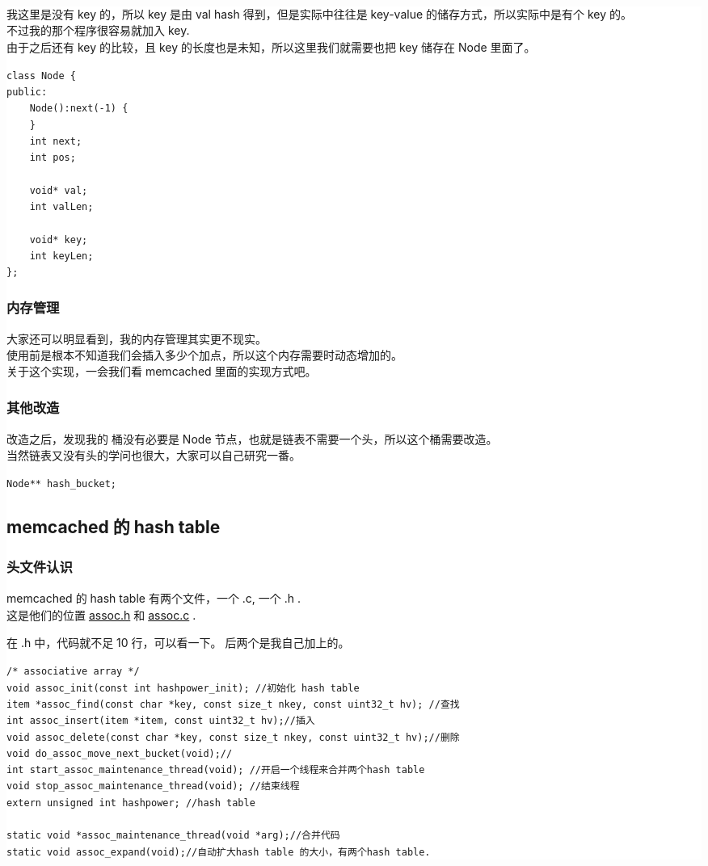 我这里是没有 key 的，所以 key 是由 val hash 得到，但是实际中往往是 key-value 的储存方式，所以实际中是有个 key 的。  
不过我的那个程序很容易就加入 key.  
由于之后还有 key 的比较，且 key 的长度也是未知，所以这里我们就需要也把 key 储存在 Node 里面了。


```
class Node {
public:
    Node():next(-1) {
    }
    int next;
    int pos;
    
    void* val;
    int valLen;
    
    void* key;
    int keyLen;
};
```

### 内存管理

大家还可以明显看到，我的内存管理其实更不现实。  
使用前是根本不知道我们会插入多少个加点，所以这个内存需要时动态增加的。  
关于这个实现，一会我们看 memcached 里面的实现方式吧。  


### 其他改造

改造之后，发现我的 桶没有必要是 Node 节点，也就是链表不需要一个头，所以这个桶需要改造。  
当然链表又没有头的学问也很大，大家可以自己研究一番。  

```
Node** hash_bucket;
```

## memcached 的 hash table

### 头文件认识

memcached 的 hash table 有两个文件，一个 .c, 一个 .h .  
这是他们的位置 [assoc.h][memcached-assoc-h] 和 [assoc.c][memcached-assoc-c] .  

在 .h 中，代码就不足 10 行，可以看一下。  后两个是我自己加上的。

```
/* associative array */
void assoc_init(const int hashpower_init); //初始化 hash table
item *assoc_find(const char *key, const size_t nkey, const uint32_t hv); //查找
int assoc_insert(item *item, const uint32_t hv);//插入
void assoc_delete(const char *key, const size_t nkey, const uint32_t hv);//删除
void do_assoc_move_next_bucket(void);//
int start_assoc_maintenance_thread(void); //开启一个线程来合并两个hash table
void stop_assoc_maintenance_thread(void); //结束线程
extern unsigned int hashpower; //hash table

static void *assoc_maintenance_thread(void *arg);//合并代码
static void assoc_expand(void);//自动扩大hash table 的大小，有两个hash table.
```


[cover]: http://tiankonguse.com/lab/cloudLink/baidupan.php?url=/1915453531/3064550786.png
[memcached-code-server]: //github.tiankonguse.com/blog/2014/11/06/memcached-code.html#content-h3-迟迟到来的原理
[segmentfault-1010000000741529]: http://segmentfault.com/q/1010000000741529/a-1020000000741540
[memcached-assoc-h]: https://github.com/tiankonguse/memcached/blob/master/assoc.h
[memcached-assoc-c]: https://github.com/tiankonguse/memcached/blob/master/assoc.c
[hash-table]: //github.tiankonguse.com/blog/2014/11/04/hash-table.html
[memcached-code]: //github.tiankonguse.com/blog/2014/11/06/memcached-code.html
[memcached-lib]: //github.tiankonguse.com/blog/2014/11/06/memcached-lib.html